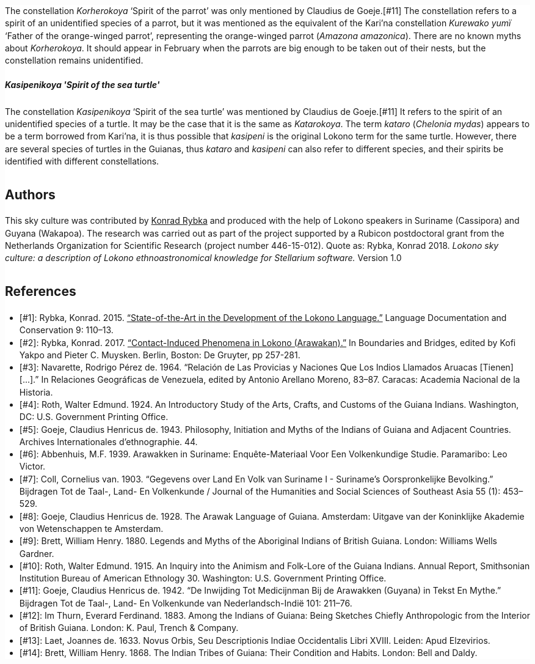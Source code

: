 The constellation&nbsp;*Korherokoya* &lsquo;Spirit of the parrot&rsquo; was only mentioned by Claudius de Goeje.[#11] The constellation refers to a spirit of an unidentified species of a parrot, but it was mentioned as the equivalent of the Kari&rsquo;na constellation *Kurewako yumï* ‘Father of the orange-winged parrot’, representing the orange-winged parrot (*Amazona amazonica*). There are no known myths about *Korherokoya*. It should appear in February when the parrots are big enough to be taken out of their nests, but the constellation remains unidentified.

##### *Kasipenikoya*  'Spirit of the sea turtle'

The constellation *Kasipenikoya* &lsquo;Spirit of the sea turtle&rsquo; was mentioned by Claudius de Goeje.[#11] It refers to the spirit of an unidentified species of a turtle. It may be the case that it is the same as *Katarokoya*. The term *kataro* (*Chelonia mydas*) appears to be a term borrowed from Kari&rsquo;na, it is thus possible that *kasipeni* is the original Lokono term for the same turtle. However, there are several species of turtles in the Guianas, thus *kataro* and *kasipeni* can also refer to different species, and their spirits be identified with different constellations.

## Authors

This sky culture was contributed by [Konrad Rybka](https://uva.academia.edu/KonradRybka) and produced with the help of Lokono speakers in Suriname (Cassipora) and Guyana (Wakapoa). The research was carried out as part of the project supported by a Rubicon postdoctoral grant from the Netherlands Organization for Scientific Research (project number 446-15-012). Quote as: Rybka, Konrad 2018. *Lokono sky culture: a description of Lokono ethnoastronomical knowledge for Stellarium software.*  Version 1.0

## References

 - [#1]: Rybka, Konrad. 2015. [“State-of-the-Art in the Development of the Lokono Language.”](https://scholarspace.manoa.hawaii.edu/handle/10125/24635) Language Documentation and Conservation 9: 110–13.
 - [#2]: Rybka, Konrad. 2017. [“Contact-Induced Phenomena in Lokono (Arawakan).”](https://www.degruyter.com/view/books/9781614514886/9781614514886-010/9781614514886-010.xml) In Boundaries and Bridges, edited by Kofi Yakpo and Pieter C. Muysken. Berlin, Boston: De Gruyter, pp 257-281.
 - [#3]: Navarette, Rodrigo Pérez de. 1964. “Relación de Las Provicias y Naciones Que Los Indios Llamados Aruacas [Tienen] [...].” In Relaciones Geográficas de Venezuela, edited by Antonio Arellano Moreno, 83–87. Caracas: Academia Nacional de la Historia.
 - [#4]: Roth, Walter Edmund. 1924. An Introductory Study of the Arts, Crafts, and Customs of the Guiana Indians. Washington, DC: U.S. Government Printing Office.
 - [#5]: Goeje, Claudius Henricus de. 1943. Philosophy, Initiation and Myths of the Indians of Guiana and Adjacent Countries. Archives Internationales d’ethnographie. 44.
 - [#6]: Abbenhuis, M.F. 1939. Arawakken in Suriname: Enquête-Materiaal Voor Een Volkenkundige Studie. Paramaribo: Leo Victor.
 - [#7]: Coll, Cornelius van. 1903. “Gegevens over Land En Volk van Suriname I - Suriname’s Oorspronkelijke Bevolking.” Bijdragen Tot de Taal-, Land- En Volkenkunde / Journal of the Humanities and Social Sciences of Southeast Asia 55 (1): 453–529.
 - [#8]: Goeje, Claudius Henricus de. 1928. The Arawak Language of Guiana. Amsterdam: Uitgave van der Koninklijke Akademie von Wetenschappen te Amsterdam.
 - [#9]: Brett, William Henry. 1880. Legends and Myths of the Aboriginal Indians of British Guiana. London: Williams Wells Gardner.
 - [#10]: Roth, Walter Edmund. 1915. An Inquiry into the Animism and Folk-Lore of the Guiana Indians. Annual Report, Smithsonian Institution Bureau of American Ethnology 30. Washington: U.S. Government Printing Office.
 - [#11]: Goeje, Claudius Henricus de. 1942. “De Inwijding Tot Medicijnman Bij de Arawakken (Guyana) in Tekst En Mythe.” Bijdragen Tot de Taal-, Land- En Volkenkunde van Nederlandsch-Indië 101: 211–76.
 - [#12]: Im Thurn, Everard Ferdinand. 1883. Among the Indians of Guiana: Being Sketches Chiefly Anthropologic from the Interior of British Guiana. London: K. Paul, Trench & Company.
 - [#13]: Laet, Joannes de. 1633. Novus Orbis, Seu Descriptionis Indiae Occidentalis Libri XVIII. Leiden: Apud Elzevirios.
 - [#14]: Brett, William Henry. 1868. The Indian Tribes of Guiana: Their Condition and Habits. London: Bell and Daldy.